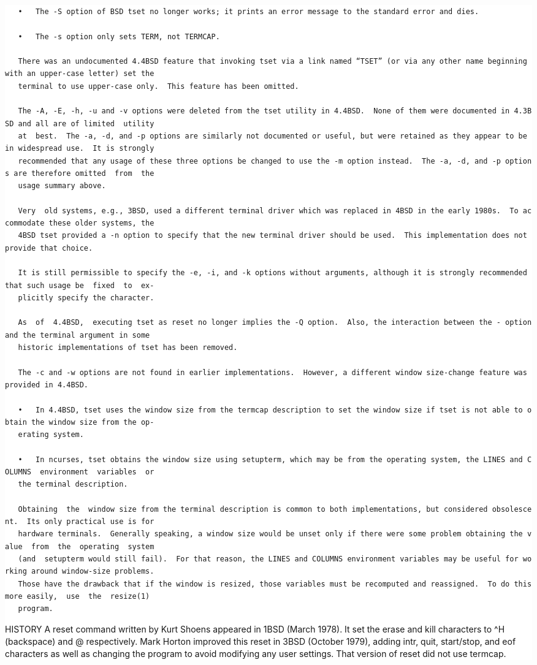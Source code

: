        •   The -S option of BSD tset no longer works; it prints an error message to the standard error and dies.

       •   The -s option only sets TERM, not TERMCAP.

       There was an undocumented 4.4BSD feature that invoking tset via a link named “TSET” (or via any other name beginning with an upper-case letter) set the
       terminal to use upper-case only.	 This feature has been omitted.

       The -A, -E, -h, -u and -v options were deleted from the tset utility in 4.4BSD.	None of them were documented in 4.3BSD and all are of limited  utility
       at  best.  The -a, -d, and -p options are similarly not documented or useful, but were retained as they appear to be in widespread use.	It is strongly
       recommended that any usage of these three options be changed to use the -m option instead.  The -a, -d, and -p options are therefore omitted  from  the
       usage summary above.

       Very  old systems, e.g., 3BSD, used a different terminal driver which was replaced in 4BSD in the early 1980s.  To accommodate these older systems, the
       4BSD tset provided a -n option to specify that the new terminal driver should be used.  This implementation does not provide that choice.

       It is still permissible to specify the -e, -i, and -k options without arguments, although it is strongly recommended that such usage be	fixed  to  ex‐
       plicitly specify the character.

       As  of  4.4BSD,	executing tset as reset no longer implies the -Q option.  Also, the interaction between the - option and the terminal argument in some
       historic implementations of tset has been removed.

       The -c and -w options are not found in earlier implementations.	However, a different window size-change feature was provided in 4.4BSD.

       •   In 4.4BSD, tset uses the window size from the termcap description to set the window size if tset is not able to obtain the window size from the op‐
	   erating system.

       •   In ncurses, tset obtains the window size using setupterm, which may be from the operating system, the LINES and COLUMNS  environment	 variables  or
	   the terminal description.

       Obtaining  the  window size from the terminal description is common to both implementations, but considered obsolescent.	 Its only practical use is for
       hardware terminals.  Generally speaking, a window size would be unset only if there were some problem obtaining the value  from	the  operating	system
       (and  setupterm would still fail).  For that reason, the LINES and COLUMNS environment variables may be useful for working around window-size problems.
       Those have the drawback that if the window is resized, those variables must be recomputed and reassigned.  To do this more easily,  use	the  resize(1)
       program.

HISTORY
       A reset command written by Kurt Shoens appeared in 1BSD (March 1978).  It set the erase and kill characters to ^H (backspace) and @ respectively.  Mark
       Horton improved this reset in 3BSD (October 1979), adding intr, quit, start/stop, and eof characters as well as changing the program to avoid modifying
       any user settings.  That version of reset did not use termcap.
